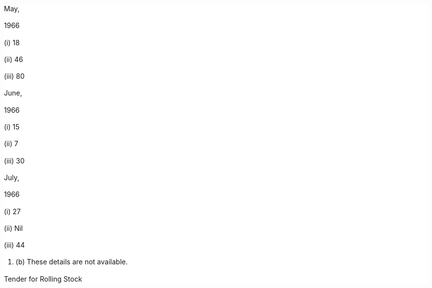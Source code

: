 </tr>

<tr>

<td><p></p></td>

<td><p>May,</p></td>

<td><p>1966</p></td>

<td><p>(i) 18</p></td>

<td><p>(ii) 46</p></td>

<td><p>(iii) 80</p></td>

</tr>

<tr>

<td><p></p></td>

<td><p>June,</p></td>

<td><p>1966</p></td>

<td><p>(i) 15</p></td>

<td><p>(ii) 7</p></td>

<td><p>(iii) 30</p></td>

</tr>

<tr>

<td><p></p></td>

<td><p>July,</p></td>

<td><p>1966</p></td>

<td><p>(i) 27</p></td>

<td><p>(ii) Nil</p></td>

<td><p>(iii) 44</p></td>

</tr>

</table>

<ol>

<li>(b) These details are not available.</li></ol>

</answer>

</oralStatements>

<oralStatements>

<heading>Tender for Rolling Stock</heading>

<question by="#steyn" to="#minister_of_transport">
